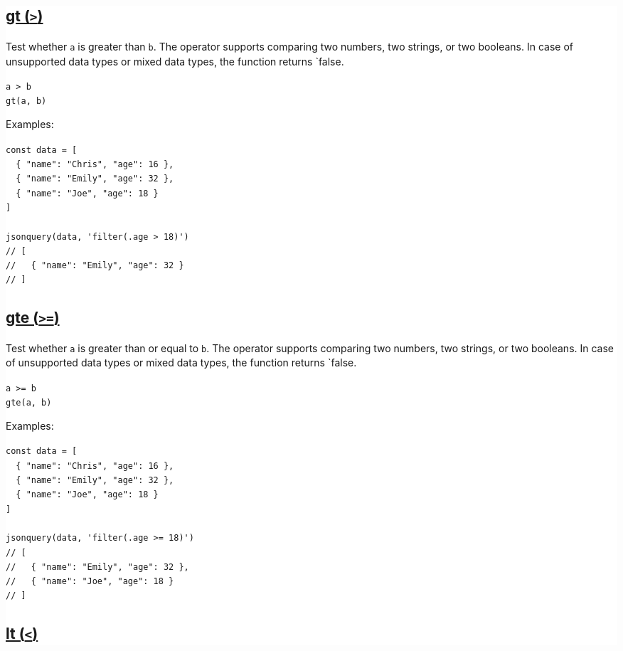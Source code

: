 ## [gt (`>`)](#gt)

Test whether `a` is greater than `b`. The operator supports comparing two numbers, two strings, or two booleans. In case of unsupported data types or mixed data types, the function returns \`false.

```
a > b
gt(a, b)
```

Examples:

```
const data = [
  { "name": "Chris", "age": 16 },
  { "name": "Emily", "age": 32 },
  { "name": "Joe", "age": 18 }
]

jsonquery(data, 'filter(.age > 18)')
// [
//   { "name": "Emily", "age": 32 }
// ]
```

## [gte (`>=`)](#gte)

Test whether `a` is greater than or equal to `b`. The operator supports comparing two numbers, two strings, or two booleans. In case of unsupported data types or mixed data types, the function returns \`false.

```
a >= b
gte(a, b)
```

Examples:

```
const data = [
  { "name": "Chris", "age": 16 },
  { "name": "Emily", "age": 32 },
  { "name": "Joe", "age": 18 }
]

jsonquery(data, 'filter(.age >= 18)')
// [
//   { "name": "Emily", "age": 32 },
//   { "name": "Joe", "age": 18 }
// ]
```

## [lt (`<`)](#lt)
